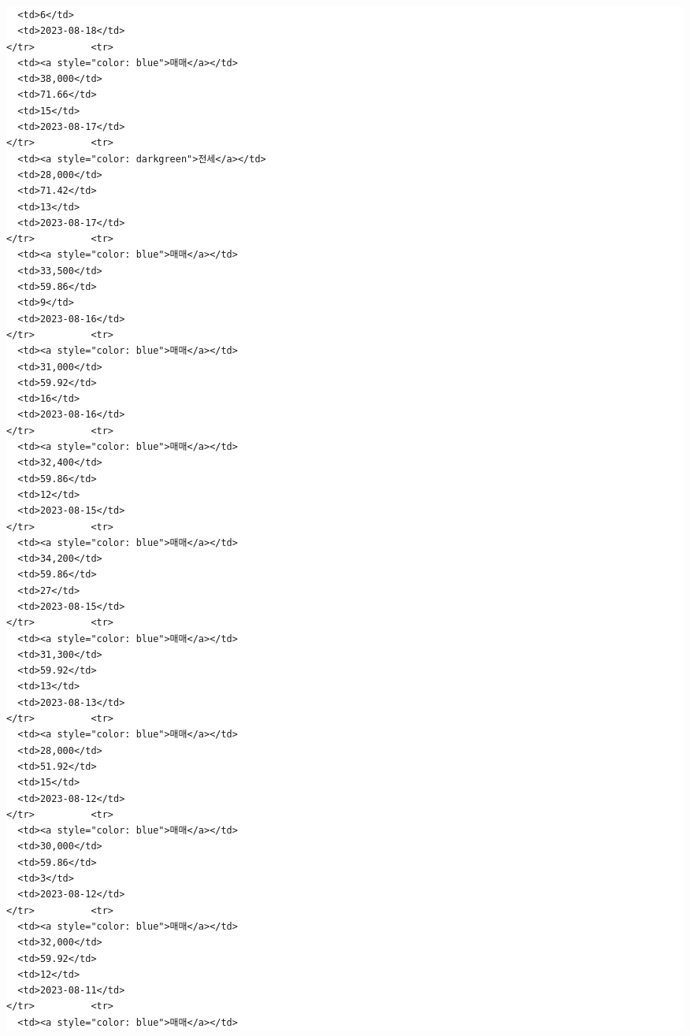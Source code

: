       <td>6</td>
      <td>2023-08-18</td>
    </tr>          <tr>
      <td><a style="color: blue">매매</a></td>
      <td>38,000</td>
      <td>71.66</td>
      <td>15</td>
      <td>2023-08-17</td>
    </tr>          <tr>
      <td><a style="color: darkgreen">전세</a></td>
      <td>28,000</td>
      <td>71.42</td>
      <td>13</td>
      <td>2023-08-17</td>
    </tr>          <tr>
      <td><a style="color: blue">매매</a></td>
      <td>33,500</td>
      <td>59.86</td>
      <td>9</td>
      <td>2023-08-16</td>
    </tr>          <tr>
      <td><a style="color: blue">매매</a></td>
      <td>31,000</td>
      <td>59.92</td>
      <td>16</td>
      <td>2023-08-16</td>
    </tr>          <tr>
      <td><a style="color: blue">매매</a></td>
      <td>32,400</td>
      <td>59.86</td>
      <td>12</td>
      <td>2023-08-15</td>
    </tr>          <tr>
      <td><a style="color: blue">매매</a></td>
      <td>34,200</td>
      <td>59.86</td>
      <td>27</td>
      <td>2023-08-15</td>
    </tr>          <tr>
      <td><a style="color: blue">매매</a></td>
      <td>31,300</td>
      <td>59.92</td>
      <td>13</td>
      <td>2023-08-13</td>
    </tr>          <tr>
      <td><a style="color: blue">매매</a></td>
      <td>28,000</td>
      <td>51.92</td>
      <td>15</td>
      <td>2023-08-12</td>
    </tr>          <tr>
      <td><a style="color: blue">매매</a></td>
      <td>30,000</td>
      <td>59.86</td>
      <td>3</td>
      <td>2023-08-12</td>
    </tr>          <tr>
      <td><a style="color: blue">매매</a></td>
      <td>32,000</td>
      <td>59.92</td>
      <td>12</td>
      <td>2023-08-11</td>
    </tr>          <tr>
      <td><a style="color: blue">매매</a></td>